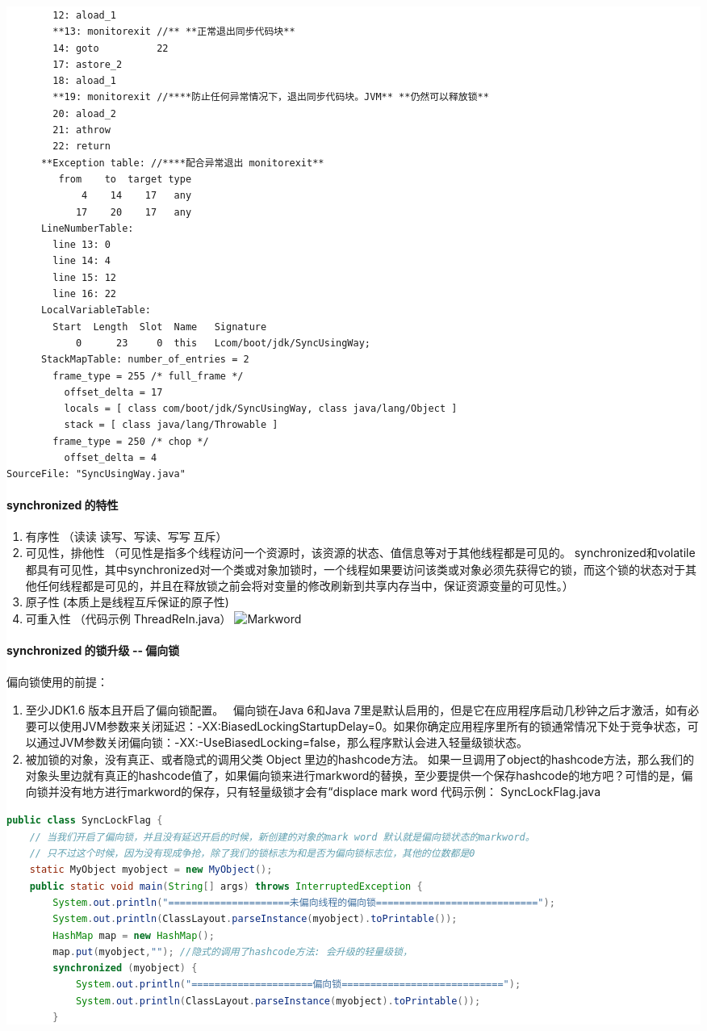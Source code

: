 ```text
        12: aload_1
        **13: monitorexit //** **正常退出同步代码块**
        14: goto          22
        17: astore_2
        18: aload_1
        **19: monitorexit //****防止任何异常情况下，退出同步代码块。JVM** **仍然可以释放锁**
        20: aload_2
        21: athrow
        22: return
      **Exception table: //****配合异常退出 monitorexit**
         from    to  target type
             4    14    17   any
            17    20    17   any
      LineNumberTable:
        line 13: 0
        line 14: 4
        line 15: 12
        line 16: 22
      LocalVariableTable:
        Start  Length  Slot  Name   Signature
            0      23     0  this   Lcom/boot/jdk/SyncUsingWay;
      StackMapTable: number_of_entries = 2
        frame_type = 255 /* full_frame */
          offset_delta = 17
          locals = [ class com/boot/jdk/SyncUsingWay, class java/lang/Object ]
          stack = [ class java/lang/Throwable ]
        frame_type = 250 /* chop */
          offset_delta = 4
SourceFile: "SyncUsingWay.java"
```



#### synchronized 的特性
1. 有序性 （读读 读写、写读、写写 互斥）
2. 可见性，排他性 （可见性是指多个线程访问⼀个资源时，该资源的状态、值信息等对于其他线程都是可见的。 synchronized和volatile都具有可见性，其中synchronized对⼀个类或对象加锁时，⼀个线程如果要访问该类或对象必须先获得它的锁，⽽这个锁的状态对于其他任何线程都是可见的，并且在释放锁之前会将对变量的修改刷新到共享内存当中，保证资源变量的可见性。）
3. 原子性 (本质上是线程互斥保证的原子性)
4. 可重入性 （代码示例 ThreadReIn.java）
![Markword](https://raw.githubusercontent.com/PANhuihuihuihui/PicBed/main/20220630174521.png)

#### synchronized 的锁升级 -- 偏向锁
偏向锁使用的前提：
1. 至少JDK1.6 版本且开启了偏向锁配置。
  偏向锁在Java 6和Java 7里是默认启用的，但是它在应用程序启动几秒钟之后才激活，如有必要可以使用JVM参数来关闭延迟：-XX:BiasedLockingStartupDelay=0。如果你确定应用程序里所有的锁通常情况下处于竞争状态，可以通过JVM参数关闭偏向锁：-XX:-UseBiasedLocking=false，那么程序默认会进入轻量级锁状态。
2. 被加锁的对象，没有真正、或者隐式的调用父类 Object 里边的hashcode方法。
	如果一旦调用了object的hashcode方法，那么我们的对象头里边就有真正的hashcode值了，如果偏向锁来进行markword的替换，至少要提供一个保存hashcode的地方吧？可惜的是，偏向锁并没有地方进行markword的保存，只有轻量级锁才会有“displace mark word
代码示例： SyncLockFlag.java
```java
public class SyncLockFlag {
    // 当我们开启了偏向锁，并且没有延迟开启的时候，新创建的对象的mark word 默认就是偏向锁状态的markword。
    // 只不过这个时候，因为没有现成争抢，除了我们的锁标志为和是否为偏向锁标志位，其他的位数都是0
    static MyObject myobject = new MyObject();
    public static void main(String[] args) throws InterruptedException {
        System.out.println("=====================未偏向线程的偏向锁============================");
        System.out.println(ClassLayout.parseInstance(myobject).toPrintable());
        HashMap map = new HashMap();
        map.put(myobject,""); //隐式的调用了hashcode方法: 会升级的轻量级锁，
        synchronized (myobject) {
            System.out.println("=====================偏向锁============================");
            System.out.println(ClassLayout.parseInstance(myobject).toPrintable());
        }
```